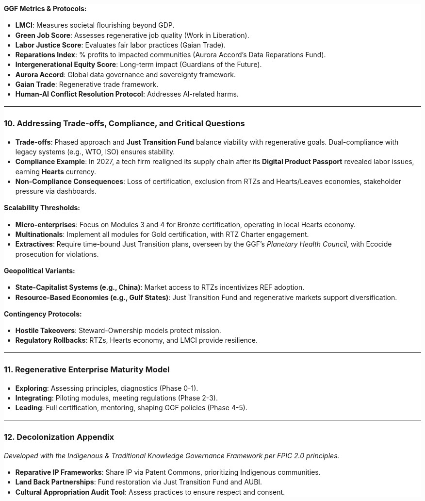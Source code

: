 **GGF Metrics & Protocols:**  
- **LMCI**: Measures societal flourishing beyond GDP.  
- **Green Job Score**: Assesses regenerative job quality (Work in Liberation).  
- **Labor Justice Score**: Evaluates fair labor practices (Gaian Trade).  
- **Reparations Index**: % profits to impacted communities (Aurora Accord’s Data Reparations Fund).  
- **Intergenerational Equity Score**: Long-term impact (Guardians of the Future).  
- **Aurora Accord**: Global data governance and sovereignty framework.  
- **Gaian Trade**: Regenerative trade framework.  
- **Human-AI Conflict Resolution Protocol**: Addresses AI-related harms.  

---

### **10. Addressing Trade-offs, Compliance, and Critical Questions**

- **Trade-offs**: Phased approach and **Just Transition Fund** balance viability with regenerative goals. Dual-compliance with legacy systems (e.g., WTO, ISO) ensures stability.  
- **Compliance Example**: In 2027, a tech firm realigned its supply chain after its **Digital Product Passport** revealed labor issues, earning **Hearts** currency.  
- **Non-Compliance Consequences**: Loss of certification, exclusion from RTZs and Hearts/Leaves economies, stakeholder pressure via dashboards.  

**Scalability Thresholds:**  
- **Micro-enterprises**: Focus on Modules 3 and 4 for Bronze certification, operating in local Hearts economy.  
- **Multinationals**: Implement all modules for Gold certification, with RTZ Charter engagement.  
- **Extractives**: Require time-bound Just Transition plans, overseen by the GGF’s *Planetary Health Council*, with Ecocide prosecution for violations.  

**Geopolitical Variants:**  
- **State-Capitalist Systems (e.g., China)**: Market access to RTZs incentivizes REF adoption.  
- **Resource-Based Economies (e.g., Gulf States)**: Just Transition Fund and regenerative markets support diversification.  

**Contingency Protocols:**  
- **Hostile Takeovers**: Steward-Ownership models protect mission.  
- **Regulatory Rollbacks**: RTZs, Hearts economy, and LMCI provide resilience.

---

### **11. Regenerative Enterprise Maturity Model**

- **Exploring**: Assessing principles, diagnostics (Phase 0-1).  
- **Integrating**: Piloting modules, meeting regulations (Phase 2-3).  
- **Leading**: Full certification, mentoring, shaping GGF policies (Phase 4-5).

---

### **12. Decolonization Appendix**

*Developed with the Indigenous & Traditional Knowledge Governance Framework per FPIC 2.0 principles.*  
- **Reparative IP Frameworks**: Share IP via Patent Commons, prioritizing Indigenous communities.  
- **Land Back Partnerships**: Fund restoration via Just Transition Fund and AUBI.  
- **Cultural Appropriation Audit Tool**: Assess practices to ensure respect and consent.
